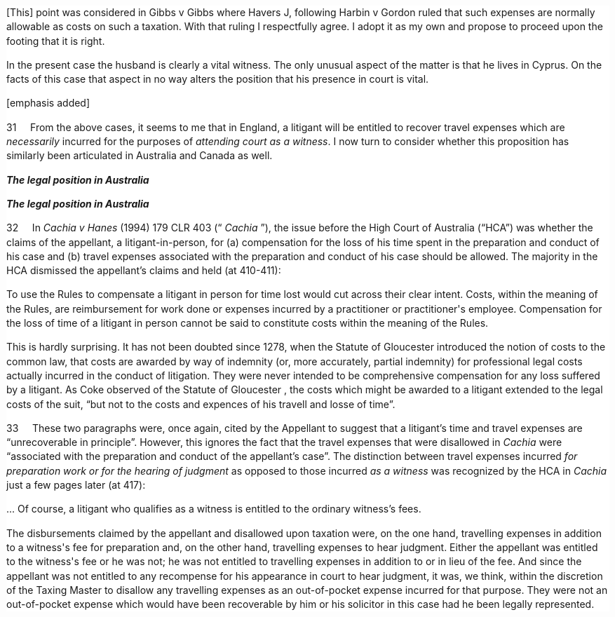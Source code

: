  [This] point was considered in Gibbs v Gibbs where Havers J, following Harbin v Gordon ruled that such expenses are normally allowable as costs on such a taxation. With that ruling I respectfully agree. I adopt it as my own and propose to proceed upon the footing that it is right. 

 In the present case the husband is clearly a vital witness. The only unusual aspect of the matter is that he lives in Cyprus. On the facts of this case that aspect in no way alters the position that his presence in court is vital. 

 [emphasis added] 

31     From the above cases, it seems to me that in England, a litigant will be entitled to recover travel expenses which are _necessarily_ incurred for the purposes of _attending court as a witness_. I now turn to consider whether this proposition has similarly been articulated in Australia and Canada as well. 

**_The legal position in Australia_** 


**_The legal position in Australia_** 

32     In _Cachia v Hanes_ (1994) 179 CLR 403 (“ _Cachia_ ”), the issue before the High Court of Australia (“HCA”) was whether the claims of the appellant, a litigant-in-person, for (a) compensation for the loss of his time spent in the preparation and conduct of his case and (b) travel expenses associated with the preparation and conduct of his case should be allowed. The majority in the HCA dismissed the appellant’s claims and held (at 410-411): 

 To use the Rules to compensate a litigant in person for time lost would cut across their clear intent. Costs, within the meaning of the Rules, are reimbursement for work done or expenses incurred by a practitioner or practitioner's employee. Compensation for the loss of time of a litigant in person cannot be said to constitute costs within the meaning of the Rules. 

 This is hardly surprising. It has not been doubted since 1278, when the Statute of Gloucester introduced the notion of costs to the common law, that costs are awarded by way of indemnity (or, more accurately, partial indemnity) for professional legal costs actually incurred in the conduct of litigation. They were never intended to be comprehensive compensation for any loss suffered by a litigant. As Coke observed of the Statute of Gloucester , the costs which might be awarded to a litigant extended to the legal costs of the suit, “but not to the costs and expences of his travell and losse of time”. 

33     These two paragraphs were, once again, cited by the Appellant to suggest that a litigant’s time and travel expenses are “unrecoverable in principle”. However, this ignores the fact that the travel expenses that were disallowed in _Cachia_ were “associated with the preparation and conduct of the appellant’s case”. The distinction between travel expenses incurred _for preparation work or for the hearing of judgment_ as opposed to those incurred _as a witness_ was recognized by the HCA in _Cachia_ just a few pages later (at 417): 

 ... Of course, a litigant who qualifies as a witness is entitled to the ordinary witness’s fees. 

 The disbursements claimed by the appellant and disallowed upon taxation were, on the one hand, travelling expenses in addition to a witness's fee for preparation and, on the other hand, travelling expenses to hear judgment. Either the appellant was entitled to the witness's fee or he was not; he was not entitled to travelling expenses in addition to or in lieu of the fee. And since the appellant was not entitled to any recompense for his appearance in court to hear judgment, it was, we think, within the discretion of the Taxing Master to disallow any travelling expenses as an out-of-pocket expense incurred for that purpose. They were not an out-of-pocket expense which would have been recoverable by him or his solicitor in this case had he been legally represented. 
